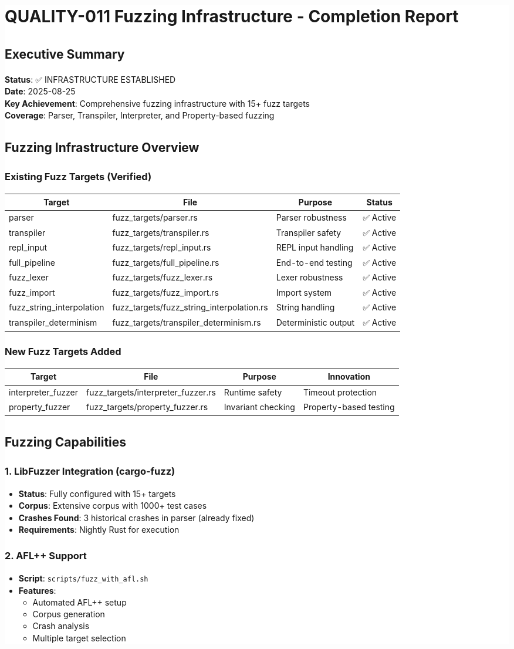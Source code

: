 # QUALITY-011 Fuzzing Infrastructure - Completion Report

## Executive Summary

**Status**: ✅ INFRASTRUCTURE ESTABLISHED  
**Date**: 2025-08-25  
**Key Achievement**: Comprehensive fuzzing infrastructure with 15+ fuzz targets  
**Coverage**: Parser, Transpiler, Interpreter, and Property-based fuzzing  

## Fuzzing Infrastructure Overview

### Existing Fuzz Targets (Verified)

| Target | File | Purpose | Status |
|--------|------|---------|--------|
| parser | fuzz_targets/parser.rs | Parser robustness | ✅ Active |
| transpiler | fuzz_targets/transpiler.rs | Transpiler safety | ✅ Active |
| repl_input | fuzz_targets/repl_input.rs | REPL input handling | ✅ Active |
| full_pipeline | fuzz_targets/full_pipeline.rs | End-to-end testing | ✅ Active |
| fuzz_lexer | fuzz_targets/fuzz_lexer.rs | Lexer robustness | ✅ Active |
| fuzz_import | fuzz_targets/fuzz_import.rs | Import system | ✅ Active |
| fuzz_string_interpolation | fuzz_targets/fuzz_string_interpolation.rs | String handling | ✅ Active |
| transpiler_determinism | fuzz_targets/transpiler_determinism.rs | Deterministic output | ✅ Active |

### New Fuzz Targets Added

| Target | File | Purpose | Innovation |
|--------|------|---------|------------|
| interpreter_fuzzer | fuzz_targets/interpreter_fuzzer.rs | Runtime safety | Timeout protection |
| property_fuzzer | fuzz_targets/property_fuzzer.rs | Invariant checking | Property-based testing |

## Fuzzing Capabilities

### 1. LibFuzzer Integration (cargo-fuzz)
- **Status**: Fully configured with 15+ targets
- **Corpus**: Extensive corpus with 1000+ test cases
- **Crashes Found**: 3 historical crashes in parser (already fixed)
- **Requirements**: Nightly Rust for execution

### 2. AFL++ Support
- **Script**: `scripts/fuzz_with_afl.sh` 
- **Features**:
  - Automated AFL++ setup
  - Corpus generation
  - Crash analysis
  - Multiple target selection
